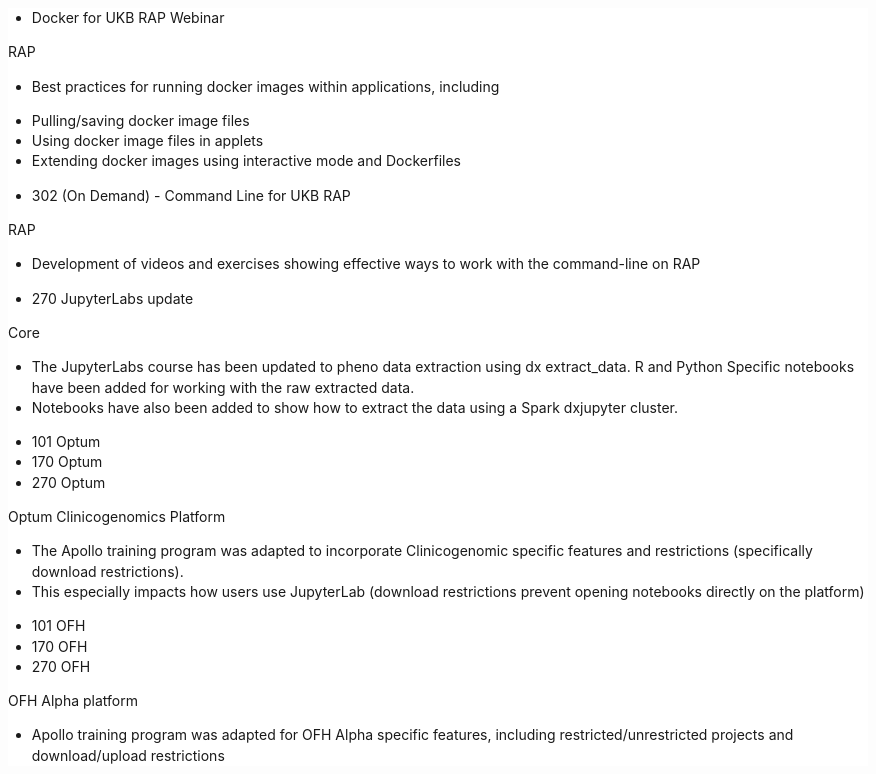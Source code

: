 </ul></td>
</tr>
<tr class="even c9">
<td class="c11"><ul>
<li><span class="c0">Docker for UKB RAP Webinar</span></li>
</ul></td>
<td class="c12"><p><span class="c0">RAP</span></p></td>
<td class="c13"><ul>
<li><span class="c0">Best practices for running docker images within applications, including </span></li>
</ul>
<ul>
<li><span class="c0">Pulling/saving docker image files</span></li>
<li><span class="c0">Using docker image files in applets</span></li>
<li><span class="c0">Extending docker images using interactive mode and Dockerfiles</span></li>
</ul></td>
</tr>
<tr class="odd c9">
<td class="c11"><ul>
<li><span class="c0">302 (On Demand) - Command Line for UKB RAP</span></li>
</ul></td>
<td class="c12"><p><span class="c0">RAP</span></p></td>
<td class="c13"><ul>
<li><span class="c0">Development of videos and exercises showing effective ways to work with the command-line on RAP</span></li>
</ul></td>
</tr>
<tr class="even c9">
<td class="c11"><ul>
<li><span class="c0">270 JupyterLabs update </span></li>
</ul></td>
<td class="c12"><p><span class="c0">Core</span></p></td>
<td class="c13"><ul>
<li><span class="c0">The JupyterLabs course has been updated to pheno data extraction using dx extract_data. R and Python Specific notebooks have been added for working with the raw extracted data. </span></li>
<li><span class="c0">Notebooks have also been added to show how to extract the data using a Spark dxjupyter cluster.</span></li>
</ul></td>
</tr>
<tr class="odd c9">
<td class="c11"><ul>
<li><span class="c1">101 Optum</span></li>
<li><span class="c1">170 Optum</span></li>
<li><span class="c1">270 Optum</span></li>
</ul></td>
<td class="c12"><p><span class="c0">Optum Clinicogenomics Platform</span></p></td>
<td class="c13"><ul>
<li><span class="c0">The Apollo training program was adapted to incorporate Clinicogenomic specific features and restrictions (specifically download restrictions).</span></li>
<li><span class="c0">This especially impacts how users use JupyterLab (download restrictions prevent opening notebooks directly on the platform)</span></li>
</ul></td>
</tr>
<tr class="even c9">
<td class="c11"><ul>
<li><span class="c1">101 OFH</span></li>
<li><span class="c1">170 OFH</span></li>
<li><span class="c1">270 OFH</span></li>
</ul></td>
<td class="c12"><p><span class="c0">OFH Alpha platform</span></p></td>
<td class="c13"><ul>
<li><span class="c0">Apollo training program was adapted for OFH Alpha specific features, including restricted/unrestricted projects and download/upload restrictions</span></li>